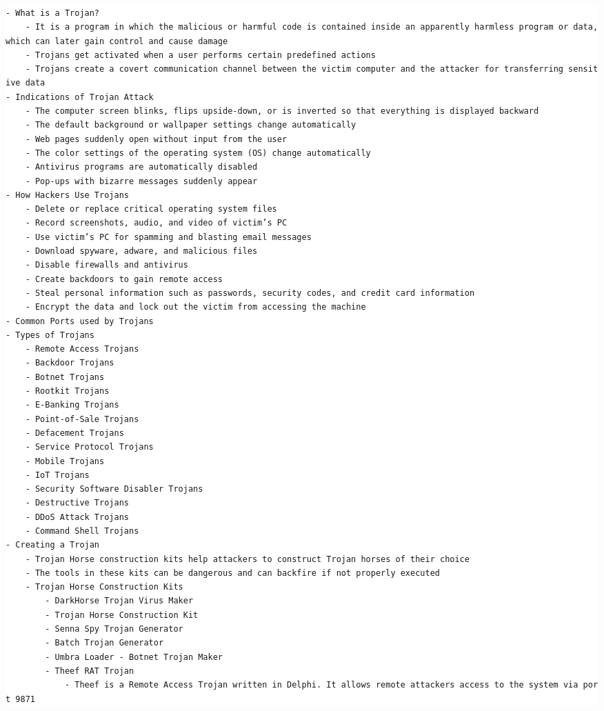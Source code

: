 	- What is a Trojan?
		- It is a program in which the malicious or harmful code is contained inside an apparently harmless program or data, which can later gain control and cause damage
		- Trojans get activated when a user performs certain predefined actions
		- Trojans create a covert communication channel between the victim computer and the attacker for transferring sensitive data
	- Indications of Trojan Attack
		- The computer screen blinks, flips upside-down, or is inverted so that everything is displayed backward
		- The default background or wallpaper settings change automatically
		- Web pages suddenly open without input from the user
		- The color settings of the operating system (OS) change automatically
		- Antivirus programs are automatically disabled
		- Pop-ups with bizarre messages suddenly appear
	- How Hackers Use Trojans
		- Delete or replace critical operating system files
		- Record screenshots, audio, and video of victim’s PC
		- Use victim’s PC for spamming and blasting email messages
		- Download spyware, adware, and malicious files
		- Disable firewalls and antivirus
		- Create backdoors to gain remote access
		- Steal personal information such as passwords, security codes, and credit card information
		- Encrypt the data and lock out the victim from accessing the machine
	- Common Ports used by Trojans
	- Types of Trojans
		- Remote Access Trojans 
		- Backdoor Trojans 
		- Botnet Trojans 
		- Rootkit Trojans 
		- E-Banking Trojans 
		- Point-of-Sale Trojans 
		- Defacement Trojans 
		- Service Protocol Trojans
		- Mobile Trojans
		- IoT Trojans
		- Security Software Disabler Trojans
		- Destructive Trojans
		- DDoS Attack Trojans
		- Command Shell Trojans
	- Creating a Trojan
		- Trojan Horse construction kits help attackers to construct Trojan horses of their choice
		- The tools in these kits can be dangerous and can backfire if not properly executed
		- Trojan Horse Construction Kits
			- DarkHorse Trojan Virus Maker
			- Trojan Horse Construction Kit
			- Senna Spy Trojan Generator
			- Batch Trojan Generator
			- Umbra Loader - Botnet Trojan Maker
			- Theef RAT Trojan
				- Theef is a Remote Access Trojan written in Delphi. It allows remote attackers access to the system via port 9871
